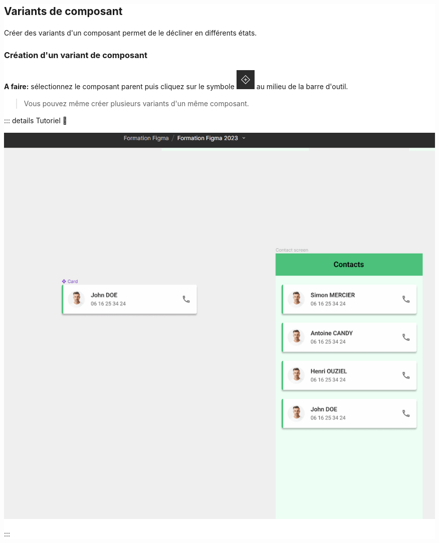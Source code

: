 ## Variants de composant

Créer des variants d'un composant permet de le décliner en différents états.

### Création d'un variant de composant
**A faire:** sélectionnez le composant parent puis cliquez sur le symbole ![](../../assets/img/figma/advanced-features/components/variant_button.png) au milieu de la barre d'outil. 

> Vous pouvez même créer plusieurs variants d'un même composant.

::: details Tutoriel 🎥
<p align="center"><img src="../../assets/img/figma/advanced-features/components/variants.gif"></p>
:::
